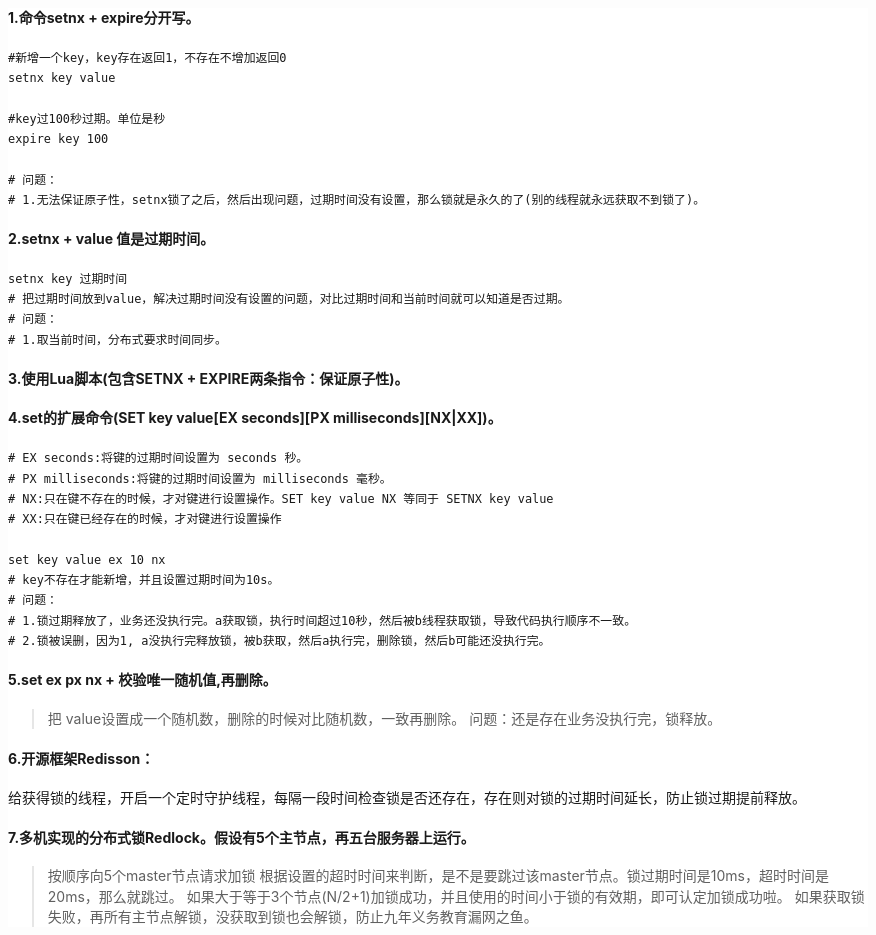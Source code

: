 #### 1.命令setnx + expire分开写。

```shell
#新增一个key，key存在返回1，不存在不增加返回0
setnx key value 

#key过100秒过期。单位是秒
expire key 100

# 问题：
# 1.无法保证原子性，setnx锁了之后，然后出现问题，过期时间没有设置，那么锁就是永久的了(别的线程就永远获取不到锁了)。
```

#### 2.setnx + value 值是过期时间。

```shell
setnx key 过期时间 
# 把过期时间放到value，解决过期时间没有设置的问题，对比过期时间和当前时间就可以知道是否过期。
# 问题：
# 1.取当前时间，分布式要求时间同步。
```

#### 3.使用Lua脚本(包含SETNX + EXPIRE两条指令：保证原子性)。

#### 4.set的扩展命令(SET key value[EX seconds][PX milliseconds][NX|XX])。

```shell
# EX seconds:将键的过期时间设置为 seconds 秒。
# PX milliseconds:将键的过期时间设置为 milliseconds 毫秒。
# NX:只在键不存在的时候，才对键进行设置操作。SET key value NX 等同于 SETNX key value
# XX:只在键已经存在的时候，才对键进行设置操作

set key value ex 10 nx
# key不存在才能新增，并且设置过期时间为10s。
# 问题：
# 1.锁过期释放了，业务还没执行完。a获取锁，执行时间超过10秒，然后被b线程获取锁，导致代码执行顺序不一致。
# 2.锁被误删，因为1, a没执行完释放锁，被b获取，然后a执行完，删除锁，然后b可能还没执行完。
```

#### 5.set ex px nx + 校验唯一随机值,再删除。

> 把 value设置成一个随机数，删除的时候对比随机数，一致再删除。	
> 问题：还是存在业务没执行完，锁释放。

#### 6.开源框架Redisson：

给获得锁的线程，开启一个定时守护线程，每隔一段时间检查锁是否还存在，存在则对锁的过期时间延长，防止锁过期提前释放。

#### 7.多机实现的分布式锁Redlock。假设有5个主节点，再五台服务器上运行。

> 按顺序向5个master节点请求加锁
> 根据设置的超时时间来判断，是不是要跳过该master节点。锁过期时间是10ms，超时时间是20ms，那么就跳过。
> 如果大于等于3个节点(N/2+1)加锁成功，并且使用的时间小于锁的有效期，即可认定加锁成功啦。
> 如果获取锁失败，再所有主节点解锁，没获取到锁也会解锁，防止九年义务教育漏网之鱼。